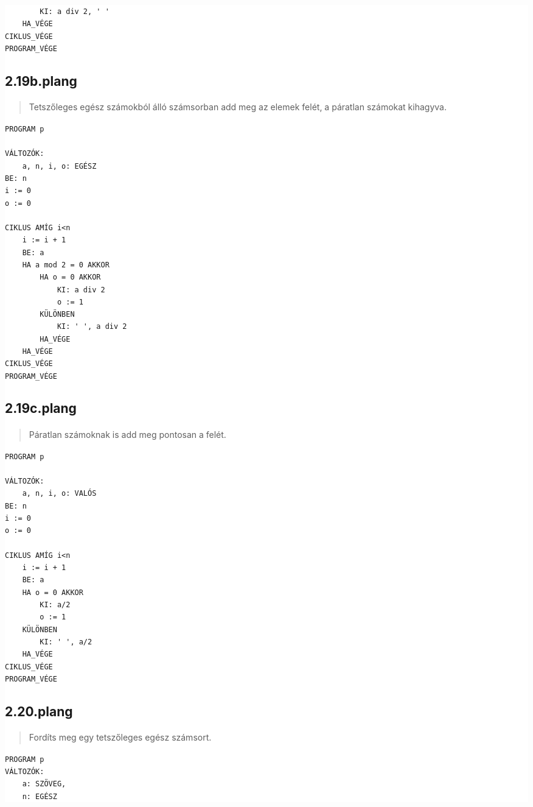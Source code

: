 ```PlanG
		KI: a div 2, ' '
	HA_VÉGE
CIKLUS_VÉGE
PROGRAM_VÉGE
```
## 2.19b.plang
> Tetszőleges egész számokból álló számsorban add meg az elemek felét, a páratlan számokat kihagyva.
```PlanG
PROGRAM p

VÁLTOZÓK: 
	a, n, i, o: EGÉSZ
BE: n
i := 0
o := 0

CIKLUS AMÍG i<n
	i := i + 1
	BE: a
	HA a mod 2 = 0 AKKOR
		HA o = 0 AKKOR
			KI: a div 2
			o := 1
		KÜLÖNBEN
			KI: ' ', a div 2
		HA_VÉGE
	HA_VÉGE
CIKLUS_VÉGE
PROGRAM_VÉGE
```
## 2.19c.plang
> Páratlan számoknak is add meg pontosan a felét.
```PlanG
PROGRAM p

VÁLTOZÓK: 
	a, n, i, o: VALÓS
BE: n
i := 0
o := 0

CIKLUS AMÍG i<n
	i := i + 1
	BE: a
	HA o = 0 AKKOR
		KI: a/2
		o := 1
	KÜLÖNBEN
		KI: ' ', a/2
	HA_VÉGE
CIKLUS_VÉGE
PROGRAM_VÉGE
```
## 2.20.plang
> Fordíts meg egy tetszőleges egész számsort.
```PlanG
PROGRAM p
VÁLTOZÓK:
	a: SZÖVEG,
	n: EGÉSZ
```